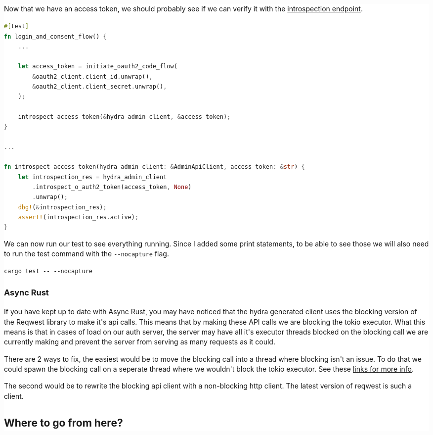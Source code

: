 Now that we have an access token, we should probably see if we can verify it with the [introspection endpoint](#oauth2-introspection).

```rust:title=auth/tests/oauth2_auth_code_end_to_end_test.rs
#[test]
fn login_and_consent_flow() {
    ...

    let access_token = initiate_oauth2_code_flow(
        &oauth2_client.client_id.unwrap(),
        &oauth2_client.client_secret.unwrap(),
    );

    introspect_access_token(&hydra_admin_client, &access_token);
}

...

fn introspect_access_token(hydra_admin_client: &AdminApiClient, access_token: &str) {
    let introspection_res = hydra_admin_client
        .introspect_o_auth2_token(access_token, None)
        .unwrap();
    dbg!(&introspection_res);
    assert!(introspection_res.active);
}
```

We can now run our test to see everything running. Since I added some print statements, to be
able to see those we will also need to run the test command with the `--nocapture` flag.

```
cargo test -- --nocapture
```

### Async Rust

If you have kept up to date with Async Rust, you may have noticed that the hydra generated client
uses the blocking version of the Reqwest library to make it's api calls. This means that by making
these API calls we are blocking the tokio executor. What this means is that in cases of load on our
auth server, the server may have all it's executor threads blocked on the blocking call we are currently
making and prevent the server from serving as many requests as it could.

There are 2 ways to fix, the easiest would be to move the blocking call into a thread where blocking isn't
an issue. To do that we could spawn the blocking call on a seperate thread where we wouldn't block the tokio
executor. See these [links for more info](#rust-async-tokio-blocking).

The second would be to rewrite the blocking api client with a non-blocking http client. The latest version
of reqwest is such a client.

## Where to go from here?
